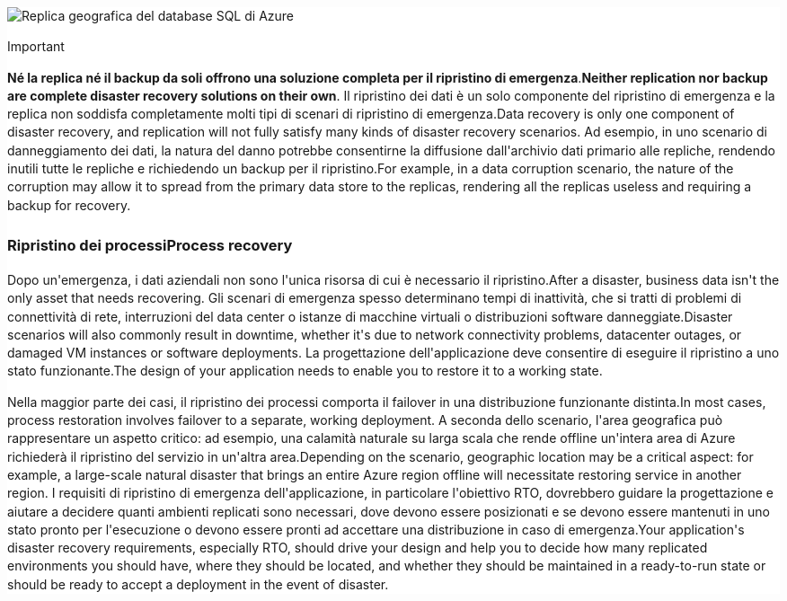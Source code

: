 ![Replica geografica del database SQL di Azure](../media-draft/geo-replication.png)

> [!IMPORTANT]
> <span data-ttu-id="8f5b8-187">**Né la replica né il backup da soli offrono una soluzione completa per il ripristino di emergenza**.</span><span class="sxs-lookup"><span data-stu-id="8f5b8-187">**Neither replication nor backup are complete disaster recovery solutions on their own**.</span></span> <span data-ttu-id="8f5b8-188">Il ripristino dei dati è un solo componente del ripristino di emergenza e la replica non soddisfa completamente molti tipi di scenari di ripristino di emergenza.</span><span class="sxs-lookup"><span data-stu-id="8f5b8-188">Data recovery is only one component of disaster recovery, and replication will not fully satisfy many kinds of disaster recovery scenarios.</span></span> <span data-ttu-id="8f5b8-189">Ad esempio, in uno scenario di danneggiamento dei dati, la natura del danno potrebbe consentirne la diffusione dall'archivio dati primario alle repliche, rendendo inutili tutte le repliche e richiedendo un backup per il ripristino.</span><span class="sxs-lookup"><span data-stu-id="8f5b8-189">For example, in a data corruption scenario, the nature of the corruption may allow it to spread from the primary data store to the replicas, rendering all the replicas useless and requiring a backup for recovery.</span></span>

### <a name="process-recovery"></a><span data-ttu-id="8f5b8-190">Ripristino dei processi</span><span class="sxs-lookup"><span data-stu-id="8f5b8-190">Process recovery</span></span>

<span data-ttu-id="8f5b8-191">Dopo un'emergenza, i dati aziendali non sono l'unica risorsa di cui è necessario il ripristino.</span><span class="sxs-lookup"><span data-stu-id="8f5b8-191">After a disaster, business data isn't the only asset that needs recovering.</span></span> <span data-ttu-id="8f5b8-192">Gli scenari di emergenza spesso determinano tempi di inattività, che si tratti di problemi di connettività di rete, interruzioni del data center o istanze di macchine virtuali o distribuzioni software danneggiate.</span><span class="sxs-lookup"><span data-stu-id="8f5b8-192">Disaster scenarios will also commonly result in downtime, whether it's due to network connectivity problems, datacenter outages, or damaged VM instances or software deployments.</span></span> <span data-ttu-id="8f5b8-193">La progettazione dell'applicazione deve consentire di eseguire il ripristino a uno stato funzionante.</span><span class="sxs-lookup"><span data-stu-id="8f5b8-193">The design of your application needs to enable you to restore it to a working state.</span></span>

<span data-ttu-id="8f5b8-194">Nella maggior parte dei casi, il ripristino dei processi comporta il failover in una distribuzione funzionante distinta.</span><span class="sxs-lookup"><span data-stu-id="8f5b8-194">In most cases, process restoration involves failover to a separate, working deployment.</span></span> <span data-ttu-id="8f5b8-195">A seconda dello scenario, l'area geografica può rappresentare un aspetto critico: ad esempio, una calamità naturale su larga scala che rende offline un'intera area di Azure richiederà il ripristino del servizio in un'altra area.</span><span class="sxs-lookup"><span data-stu-id="8f5b8-195">Depending on the scenario, geographic location may be a critical aspect: for example, a large-scale natural disaster that brings an entire Azure region offline will necessitate restoring service in another region.</span></span> <span data-ttu-id="8f5b8-196">I requisiti di ripristino di emergenza dell'applicazione, in particolare l'obiettivo RTO, dovrebbero guidare la progettazione e aiutare a decidere quanti ambienti replicati sono necessari, dove devono essere posizionati e se devono essere mantenuti in uno stato pronto per l'esecuzione o devono essere pronti ad accettare una distribuzione in caso di emergenza.</span><span class="sxs-lookup"><span data-stu-id="8f5b8-196">Your application's disaster recovery requirements, especially RTO, should drive your design and help you to decide how many replicated environments you should have, where they should be located, and whether they should be maintained in a ready-to-run state or should be ready to accept a deployment in the event of disaster.</span></span>
